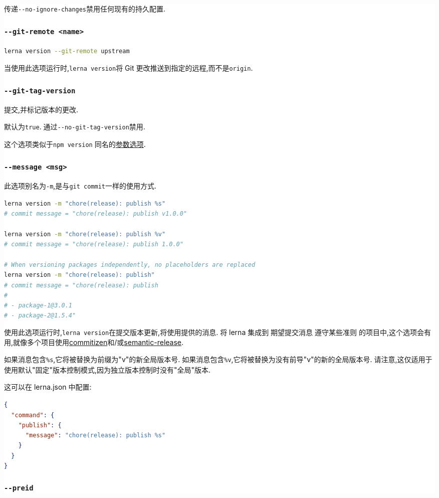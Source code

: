 传递`--no-ignore-changes`禁用任何现有的持久配置.

### `--git-remote <name>`

```sh
lerna version --git-remote upstream
```

当使用此选项运行时,`lerna version`将 Git 更改推送到指定的远程,而不是`origin`.

### `--git-tag-version`

提交,并标记版本的更改.

默认为`true`. 通过`--no-git-tag-version`禁用.

这个选项类似于`npm version` 同名的[参数选项](https://docs.npmjs.com/misc/config#git-tag-version).

### `--message <msg>`

此选项别名为`-m`,是与`git commit`一样的使用方式.

```sh
lerna version -m "chore(release): publish %s"
# commit message = "chore(release): publish v1.0.0"

lerna version -m "chore(release): publish %v"
# commit message = "chore(release): publish 1.0.0"

# When versioning packages independently, no placeholders are replaced
lerna version -m "chore(release): publish"
# commit message = "chore(release): publish
#
# - package-1@3.0.1
# - package-2@1.5.4"
```

使用此选项运行时,`lerna version`在提交版本更新,将使用提供的消息. 将 lerna 集成到 期望提交消息 遵守某些准则 的项目中,这个选项会有用,就像多个项目使用[commitizen](https://github.com/commitizen/cz-cli)和/或[semantic-release](https://github.com/semantic-release/semantic-release).

如果消息包含`%s`,它将被替换为前缀为"v"的新全局版本号. 如果消息包含`%v`,它将被替换为没有前导"v"的新的全局版本号. 请注意,这仅适用于使用默认"固定"版本控制模式,因为独立版本控制时没有"全局"版本.

这可以在 lerna.json 中配置:

```json
{
  "command": {
    "publish": {
      "message": "chore(release): publish %s"
    }
  }
}
```

### `--preid`
